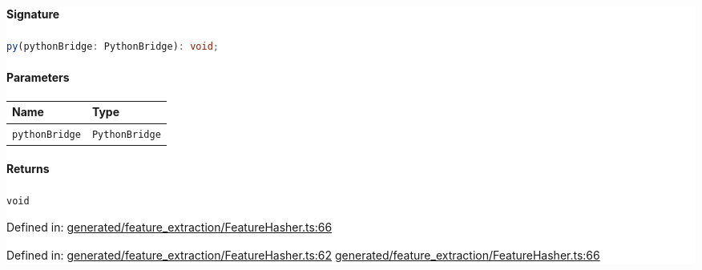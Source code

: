 #### Signature

```ts
py(pythonBridge: PythonBridge): void;
```

#### Parameters

| Name | Type |
| :------ | :------ |
| `pythonBridge` | `PythonBridge` |

#### Returns

`void`

Defined in:  [generated/feature\_extraction/FeatureHasher.ts:66](https://github.com/transitive-bullshit/scikit-learn-ts/blob/f3d7d2d/packages/sklearn/src/generated/feature_extraction/FeatureHasher.ts#L66)

Defined in:  [generated/feature\_extraction/FeatureHasher.ts:62](https://github.com/transitive-bullshit/scikit-learn-ts/blob/f3d7d2d/packages/sklearn/src/generated/feature_extraction/FeatureHasher.ts#L62) [generated/feature\_extraction/FeatureHasher.ts:66](https://github.com/transitive-bullshit/scikit-learn-ts/blob/f3d7d2d/packages/sklearn/src/generated/feature_extraction/FeatureHasher.ts#L66)
